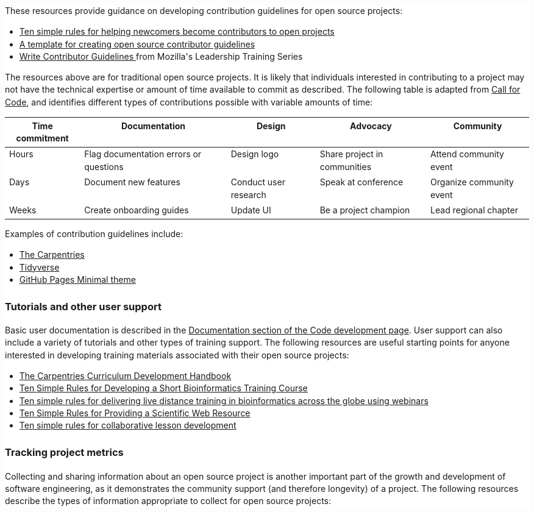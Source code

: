 These resources provide guidance on developing contribution guidelines for open source projects:

- [Ten simple rules for helping newcomers become contributors to open projects](https://journals.plos.org/ploscompbiol/article?id=10.1371/journal.pcbi.1007296)
- [A template for creating open source contributor guidelines](https://opensource.com/life/16/3/contributor-guidelines-template-and-tips)
- [Write Contributor Guidelines ](https://mozilla.github.io/open-leadership-training-series/articles/building-communities-of-contributors/write-contributor-guidelines/) from Mozilla's Leadership Training Series

The resources above are for traditional open source projects.
It is likely that individuals interested in contributing to a project
may not have the technical expertise or amount of time available to commit as described.
The following table is adapted from [Call for Code](https://callforcode.org/),
and identifies different types of contributions possible with variable amounts of time:

| Time commitment | Documentation | Design | Advocacy | Community |
|---|---|---|---|---|
| Hours | Flag documentation errors or questions | Design logo | Share project in communities | Attend community event |
| Days | Document new features | Conduct user research | Speak at conference | Organize community event |
| Weeks | Create onboarding guides | Update UI | Be a project champion | Lead regional chapter |

Examples of contribution guidelines include:

- [The Carpentries](https://github.com/swcarpentry/python-novice-inflammation/blob/gh-pages/CONTRIBUTING.md)
- [Tidyverse](https://www.tidyverse.org/contribute/)
- [GitHub Pages Minimal theme](https://github.com/pages-themes/minimal/blob/master/docs/CONTRIBUTING.md) 

### Tutorials and other user support

Basic user documentation is described in the [Documentation section of the Code development page](/open-science/code/code-development#documentation).
User support can also include a variety of tutorials and other types of training support.
The following resources are useful starting points for anyone interested in 
developing training materials associated with their open source projects:

- [The Carpentries Curriculum Development Handbook](https://cdh.carpentries.org/)
- [Ten Simple Rules for Developing a Short Bioinformatics Training Course](https://journals.plos.org/ploscompbiol/article?id=10.1371/journal.pcbi.1002245)
- [Ten simple rules for delivering live distance training in bioinformatics across the globe using webinars](https://journals.plos.org/ploscompbiol/article?id=10.1371/journal.pcbi.1006419)
- [Ten Simple Rules for Providing a Scientific Web Resource](https://journals.plos.org/ploscompbiol/article?id=10.1371/journal.pcbi.1001126)
- [Ten simple rules for collaborative lesson development](https://journals.plos.org/ploscompbiol/article?id=10.1371/journal.pcbi.1005963)

### Tracking project metrics

Collecting and sharing information about an open source project is another important part of the growth and development of software engineering,
as it demonstrates the community support (and therefore longevity) of a project.
The following resources describe the types of information appropriate to collect for open source projects:
